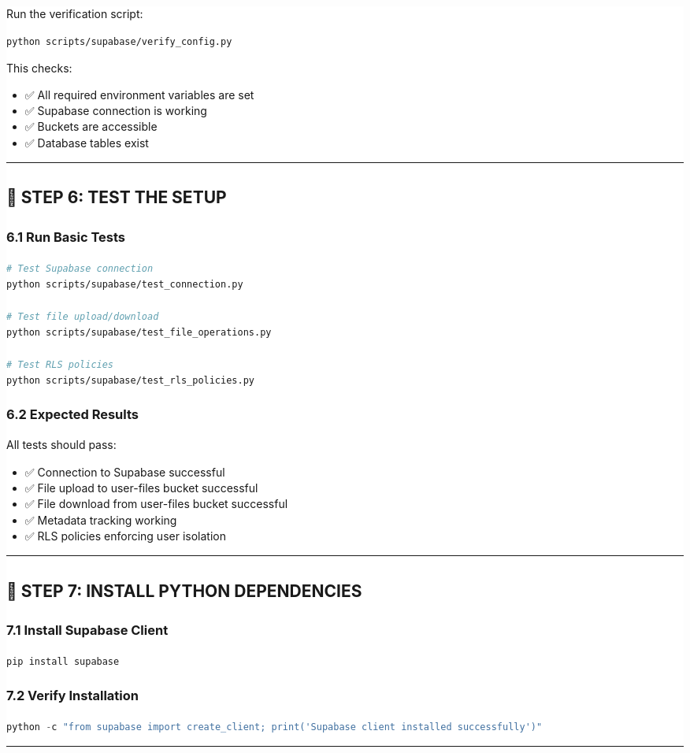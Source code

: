 Run the verification script:

```bash
python scripts/supabase/verify_config.py
```

This checks:
- ✅ All required environment variables are set
- ✅ Supabase connection is working
- ✅ Buckets are accessible
- ✅ Database tables exist

---

## 🧪 STEP 6: TEST THE SETUP

### 6.1 Run Basic Tests

```bash
# Test Supabase connection
python scripts/supabase/test_connection.py

# Test file upload/download
python scripts/supabase/test_file_operations.py

# Test RLS policies
python scripts/supabase/test_rls_policies.py
```

### 6.2 Expected Results

All tests should pass:
- ✅ Connection to Supabase successful
- ✅ File upload to user-files bucket successful
- ✅ File download from user-files bucket successful
- ✅ Metadata tracking working
- ✅ RLS policies enforcing user isolation

---

## 📝 STEP 7: INSTALL PYTHON DEPENDENCIES

### 7.1 Install Supabase Client

```bash
pip install supabase
```

### 7.2 Verify Installation

```python
python -c "from supabase import create_client; print('Supabase client installed successfully')"
```

---